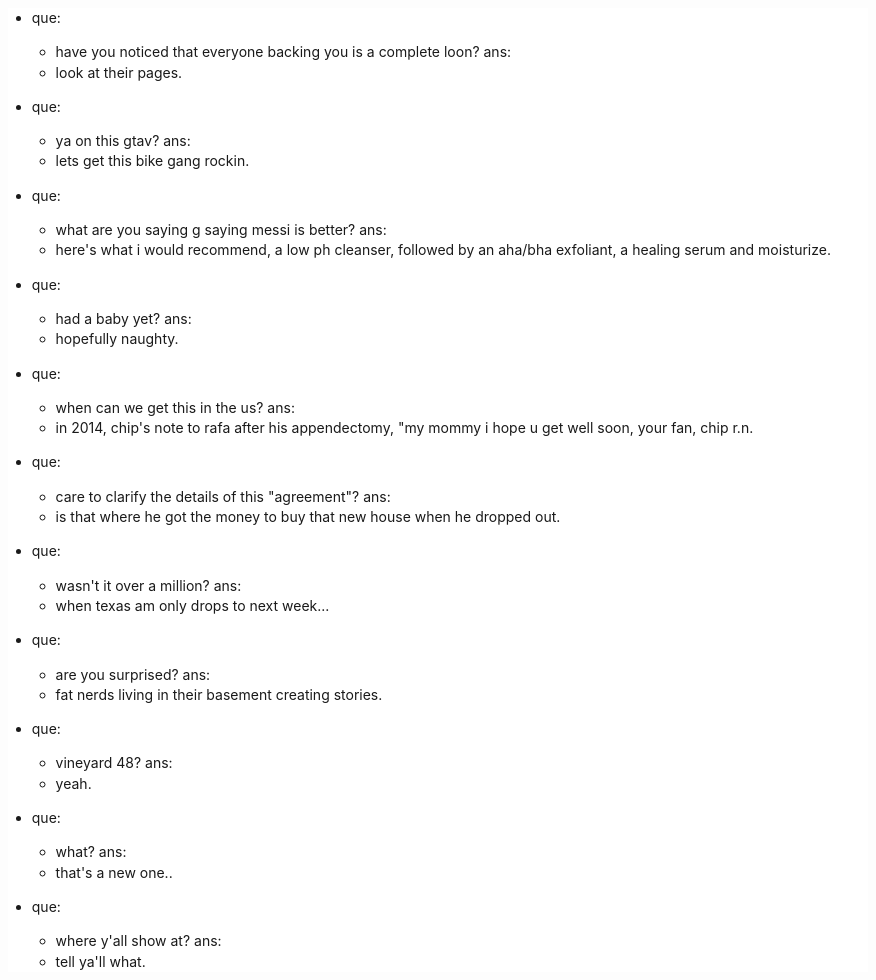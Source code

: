 - que:
  - have you noticed that everyone backing you is a complete loon?
  ans:
  - look at their pages.

- que:
  - ya on this gtav?
  ans:
  - lets get this bike gang rockin.

- que:
  - what are you saying g saying messi is better?
  ans:
  - here's what i would recommend, a low ph cleanser, followed by an aha/bha exfoliant, a healing serum and moisturize.

- que:
  - had a baby yet?
  ans:
  - hopefully naughty.

- que:
  - when can we get this in the us?
  ans:
  - in 2014, chip's note to rafa after his appendectomy, "my mommy  i hope u get well soon, your fan, chip r.n.

- que:
  - care to clarify the details of this "agreement"?
  ans:
  - is that where he got the money to buy that new house when he dropped out.

- que:
  - wasn't it over a million?
  ans:
  - when texas am only drops to next week...

- que:
  - are you surprised?
  ans:
  - fat nerds living in their basement creating stories.

- que:
  - vineyard 48?
  ans:
  - yeah.

- que:
  - what?
  ans:
  - that's a new one..

- que:
  - where y'all show at?
  ans:
  - tell ya'll what.
